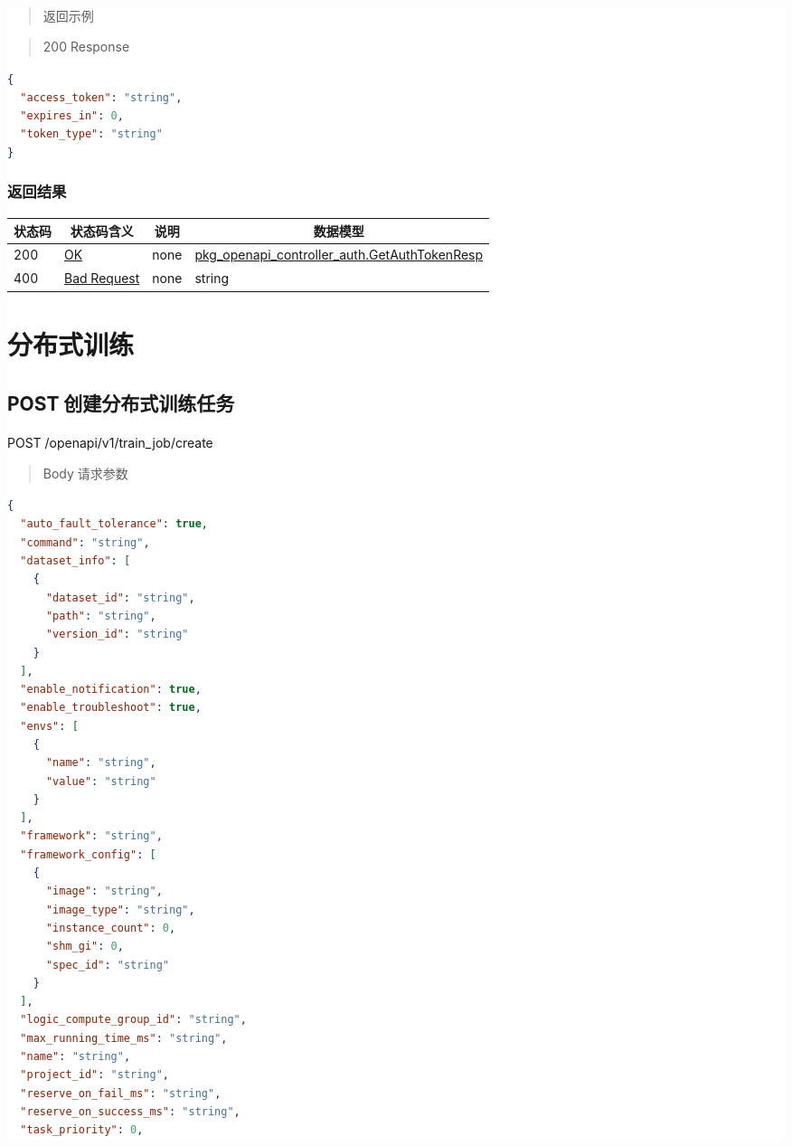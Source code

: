 > 返回示例

> 200 Response

```json
{
  "access_token": "string",
  "expires_in": 0,
  "token_type": "string"
}
```

### 返回结果

|状态码|状态码含义|说明|数据模型|
|---|---|---|---|
|200|[OK](https://tools.ietf.org/html/rfc7231#section-6.3.1)|none|[pkg_openapi_controller_auth.GetAuthTokenResp](#schemapkg_openapi_controller_auth.getauthtokenresp)|
|400|[Bad Request](https://tools.ietf.org/html/rfc7231#section-6.5.1)|none|string|

# 分布式训练

## POST 创建分布式训练任务

POST /openapi/v1/train_job/create

> Body 请求参数

```json
{
  "auto_fault_tolerance": true,
  "command": "string",
  "dataset_info": [
    {
      "dataset_id": "string",
      "path": "string",
      "version_id": "string"
    }
  ],
  "enable_notification": true,
  "enable_troubleshoot": true,
  "envs": [
    {
      "name": "string",
      "value": "string"
    }
  ],
  "framework": "string",
  "framework_config": [
    {
      "image": "string",
      "image_type": "string",
      "instance_count": 0,
      "shm_gi": 0,
      "spec_id": "string"
    }
  ],
  "logic_compute_group_id": "string",
  "max_running_time_ms": "string",
  "name": "string",
  "project_id": "string",
  "reserve_on_fail_ms": "string",
  "reserve_on_success_ms": "string",
  "task_priority": 0,
```